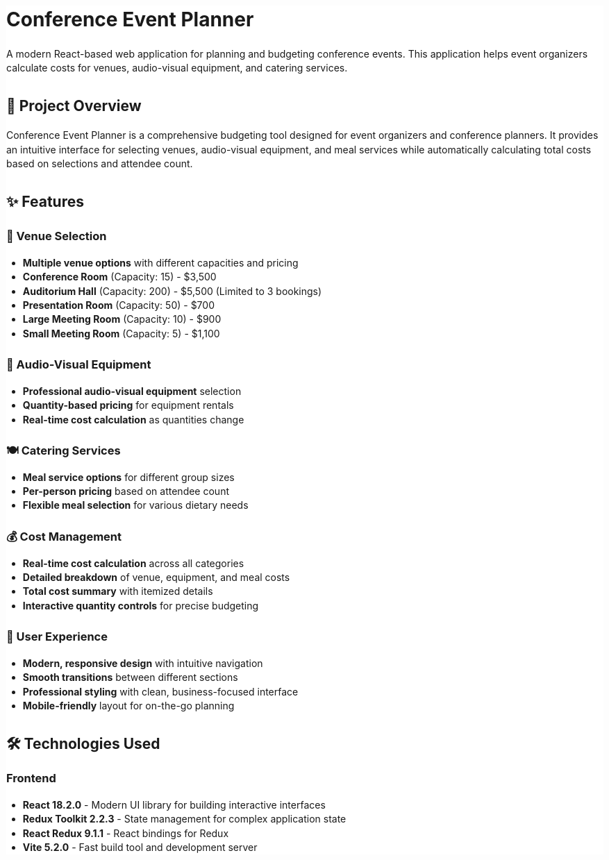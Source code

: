 # Conference Event Planner

A modern React-based web application for planning and budgeting conference events. This application helps event organizers calculate costs for venues, audio-visual equipment, and catering services.

## 🎯 Project Overview

Conference Event Planner is a comprehensive budgeting tool designed for event organizers and conference planners. It provides an intuitive interface for selecting venues, audio-visual equipment, and meal services while automatically calculating total costs based on selections and attendee count.

## ✨ Features

### 🏢 Venue Selection
- **Multiple venue options** with different capacities and pricing
- **Conference Room** (Capacity: 15) - $3,500
- **Auditorium Hall** (Capacity: 200) - $5,500 (Limited to 3 bookings)
- **Presentation Room** (Capacity: 50) - $700
- **Large Meeting Room** (Capacity: 10) - $900
- **Small Meeting Room** (Capacity: 5) - $1,100

### 🎥 Audio-Visual Equipment
- **Professional audio-visual equipment** selection
- **Quantity-based pricing** for equipment rentals
- **Real-time cost calculation** as quantities change

### 🍽️ Catering Services
- **Meal service options** for different group sizes
- **Per-person pricing** based on attendee count
- **Flexible meal selection** for various dietary needs

### 💰 Cost Management
- **Real-time cost calculation** across all categories
- **Detailed breakdown** of venue, equipment, and meal costs
- **Total cost summary** with itemized details
- **Interactive quantity controls** for precise budgeting

### 🎨 User Experience
- **Modern, responsive design** with intuitive navigation
- **Smooth transitions** between different sections
- **Professional styling** with clean, business-focused interface
- **Mobile-friendly** layout for on-the-go planning

## 🛠️ Technologies Used

### Frontend
- **React 18.2.0** - Modern UI library for building interactive interfaces
- **Redux Toolkit 2.2.3** - State management for complex application state
- **React Redux 9.1.1** - React bindings for Redux
- **Vite 5.2.0** - Fast build tool and development server
